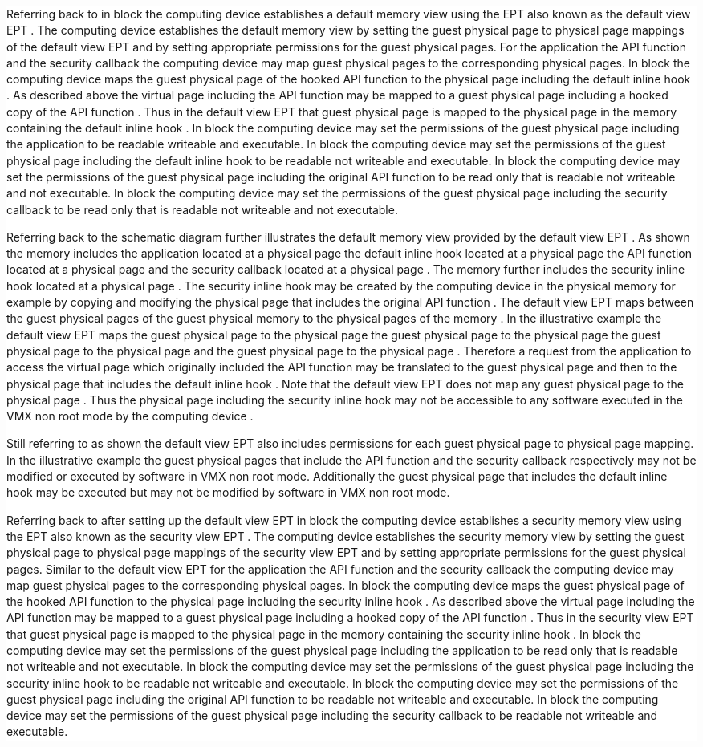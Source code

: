 Referring back to in block the computing device establishes a default memory view using the EPT also known as the default view EPT . The computing device establishes the default memory view by setting the guest physical page to physical page mappings of the default view EPT and by setting appropriate permissions for the guest physical pages. For the application the API function and the security callback the computing device may map guest physical pages to the corresponding physical pages. In block the computing device maps the guest physical page of the hooked API function to the physical page including the default inline hook . As described above the virtual page including the API function may be mapped to a guest physical page including a hooked copy of the API function . Thus in the default view EPT that guest physical page is mapped to the physical page in the memory containing the default inline hook . In block the computing device may set the permissions of the guest physical page including the application to be readable writeable and executable. In block the computing device may set the permissions of the guest physical page including the default inline hook to be readable not writeable and executable. In block the computing device may set the permissions of the guest physical page including the original API function to be read only that is readable not writeable and not executable. In block the computing device may set the permissions of the guest physical page including the security callback to be read only that is readable not writeable and not executable.

Referring back to the schematic diagram further illustrates the default memory view provided by the default view EPT . As shown the memory includes the application located at a physical page the default inline hook located at a physical page the API function located at a physical page and the security callback located at a physical page . The memory further includes the security inline hook located at a physical page . The security inline hook may be created by the computing device in the physical memory for example by copying and modifying the physical page that includes the original API function . The default view EPT maps between the guest physical pages of the guest physical memory to the physical pages of the memory . In the illustrative example the default view EPT maps the guest physical page to the physical page the guest physical page to the physical page the guest physical page to the physical page and the guest physical page to the physical page . Therefore a request from the application to access the virtual page which originally included the API function may be translated to the guest physical page and then to the physical page that includes the default inline hook . Note that the default view EPT does not map any guest physical page to the physical page . Thus the physical page including the security inline hook may not be accessible to any software executed in the VMX non root mode by the computing device .

Still referring to as shown the default view EPT also includes permissions for each guest physical page to physical page mapping. In the illustrative example the guest physical pages that include the API function and the security callback respectively may not be modified or executed by software in VMX non root mode. Additionally the guest physical page that includes the default inline hook may be executed but may not be modified by software in VMX non root mode.

Referring back to after setting up the default view EPT in block the computing device establishes a security memory view using the EPT also known as the security view EPT . The computing device establishes the security memory view by setting the guest physical page to physical page mappings of the security view EPT and by setting appropriate permissions for the guest physical pages. Similar to the default view EPT for the application the API function and the security callback the computing device may map guest physical pages to the corresponding physical pages. In block the computing device maps the guest physical page of the hooked API function to the physical page including the security inline hook . As described above the virtual page including the API function may be mapped to a guest physical page including a hooked copy of the API function . Thus in the security view EPT that guest physical page is mapped to the physical page in the memory containing the security inline hook . In block the computing device may set the permissions of the guest physical page including the application to be read only that is readable not writeable and not executable. In block the computing device may set the permissions of the guest physical page including the security inline hook to be readable not writeable and executable. In block the computing device may set the permissions of the guest physical page including the original API function to be readable not writeable and executable. In block the computing device may set the permissions of the guest physical page including the security callback to be readable not writeable and executable.
